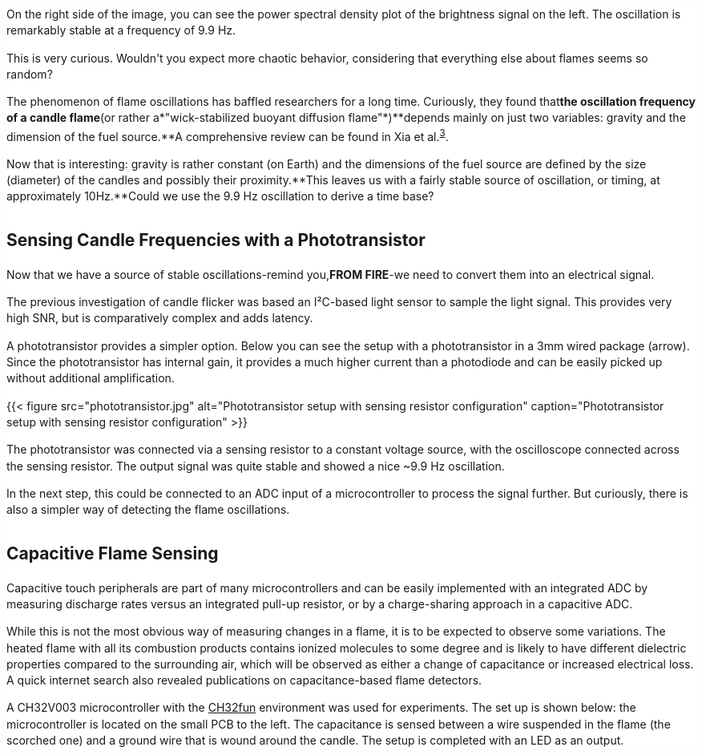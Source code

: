 On the right side of the image, you can see the power spectral density plot of the brightness signal on the left. The oscillation is remarkably stable at a frequency of 9.9 Hz.

This is very curious. Wouldn't you expect more chaotic behavior, considering that everything else about flames seems so random?

The phenomenon of flame oscillations has baffled researchers for a long time. Curiously, they found that**the oscillation frequency of a candle flame**(or rather a*"wick-stabilized buoyant diffusion flame"*)**depends mainly on just two variables: gravity and the dimension of the fuel source.**A comprehensive review can be found in Xia et al.<sup><a href="#797415ff-39e2-466b-b67e-b26e19613a76" id="797415ff-39e2-466b-b67e-b26e19613a76-link">3</a></sup>.

Now that is interesting: gravity is rather constant (on Earth) and the dimensions of the fuel source are defined by the size (diameter) of the candles and possibly their proximity.**This leaves us with a fairly stable source of oscillation, or timing, at approximately 10Hz.**Could we use the 9.9 Hz oscillation to derive a time base?

## Sensing Candle Frequencies with a Phototransistor

Now that we have a source of stable oscillations-remind you,**FROM FIRE**-we need to convert them into an electrical signal.

The previous investigation of candle flicker was based an I²C-based light sensor to sample the light signal. This provides very high SNR, but is comparatively complex and adds latency.

A phototransistor provides a simpler option. Below you can see the setup with a phototransistor in a 3mm wired package (arrow). Since the phototransistor has internal gain, it provides a much higher current than a photodiode and can be easily picked up without additional amplification.

{{< figure src="phototransistor.jpg" alt="Phototransistor setup with sensing resistor configuration" caption="Phototransistor setup with sensing resistor configuration" >}}

The phototransistor was connected via a sensing resistor to a constant voltage source, with the oscilloscope connected across the sensing resistor. The output signal was quite stable and showed a nice ~9.9 Hz oscillation.

In the next step, this could be connected to an ADC input of a microcontroller to process the signal further. But curiously, there is also a simpler way of detecting the flame oscillations.

## Capacitive Flame Sensing

Capacitive touch peripherals are part of many microcontrollers and can be easily implemented with an integrated ADC by measuring discharge rates versus an integrated pull-up resistor, or by a charge-sharing approach in a capacitive ADC.

While this is not the most obvious way of measuring changes in a flame, it is to be expected to observe some variations. The heated flame with all its combustion products contains ionized molecules to some degree and is likely to have different dielectric properties compared to the surrounding air, which will be observed as either a change of capacitance or increased electrical loss. A quick internet search also revealed publications on capacitance-based flame detectors.

A CH32V003 microcontroller with the [CH32fun](https://github.com/cnlohr/ch32fun) environment was used for experiments. The set up is shown below: the microcontroller is located on the small PCB to the left. The capacitance is sensed between a wire suspended in the flame (the scorched one) and a ground wire that is wound around the candle. The setup is completed with an LED as an output.
